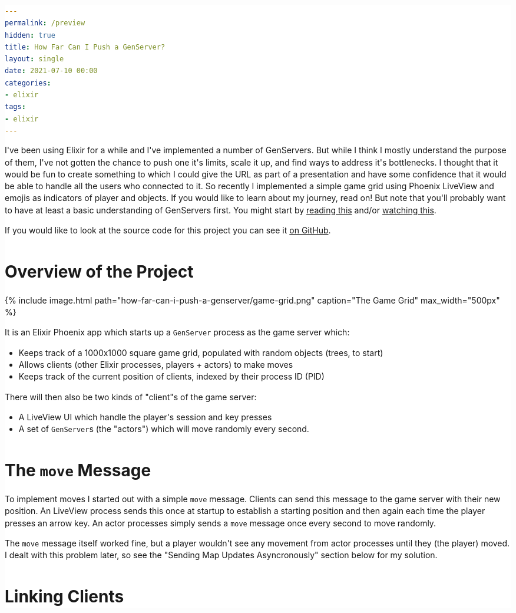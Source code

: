 ```yaml
---
permalink: /preview
hidden: true
title: How Far Can I Push a GenServer?
layout: single
date: 2021-07-10 00:00
categories:
- elixir
tags:
- elixir
---
```


I've been using Elixir for a while and I've implemented a number of GenServers.  But while I think I mostly understand the purpose of them, I've not gotten the chance to push one it's limits, scale it up, and find ways to address it's bottlenecks.  I thought that it would be fun to create something to which I could give the URL as part of a presentation and have some confidence that it would be able to handle all the users who connected to it.  So recently I implemented a simple game grid using Phoenix LiveView and emojis as indicators of player and objects.  If you would like to learn about my journey, read on!  But note that you'll probably want to have at least a basic understanding of GenServers first.  You might start by [reading this](https://elixir-lang.org/getting-started/mix-otp/genserver.html) and/or [watching this](https://elixircasts.io/intro-to-genserver).

If you would like to look at the source code for this project you can see it [on GitHub](https://github.com/cheerfulstoic/emoji_game).

Overview of the Project
=======================

{% include image.html path="how-far-can-i-push-a-genserver/game-grid.png" caption="The Game Grid" max_width="500px" %}

It is an Elixir Phoenix app which starts up a `GenServer` process as the game server which:

 * Keeps track of a 1000x1000 square game grid, populated with random objects (trees, to start)
 * Allows clients (other Elixir processes, players + actors) to make moves
 * Keeps track of the current position of clients, indexed by their process ID (PID)

There will then also be two kinds of "client"s of the game server:
 * A LiveView UI which handle the player's session and key presses
 * A set of `GenServer`s (the "actors") which will move randomly every second.

The `move` Message
================

To implement moves I started out with a simple `move` message. Clients can send this message to the game server with their new position.  An LiveView process sends this once at startup to establish a starting position and then again each time the player presses an arrow key.  An actor processes simply sends a `move` message once every second to move randomly.

The `move` message itself worked fine, but a player wouldn't see any movement from actor processes until they (the player) moved.  I dealt with this problem later, so see the "Sending Map Updates Asyncronously" section below for my solution.

Linking Clients
===============
